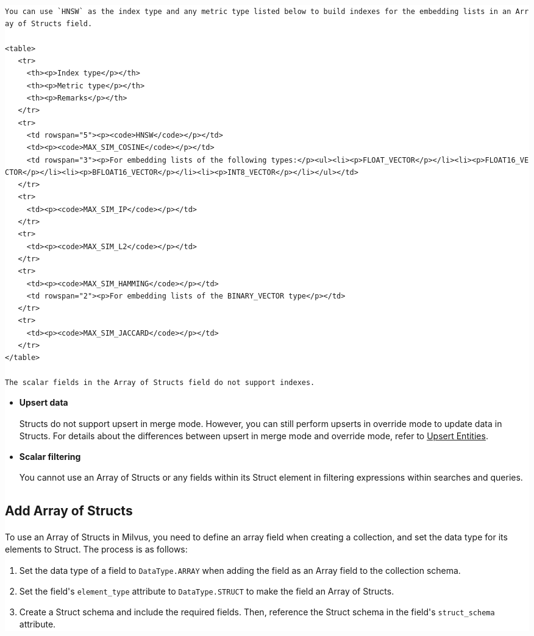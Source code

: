     You can use `HNSW` as the index type and any metric type listed below to build indexes for the embedding lists in an Array of Structs field. 

    <table>
       <tr>
         <th><p>Index type</p></th>
         <th><p>Metric type</p></th>
         <th><p>Remarks</p></th>
       </tr>
       <tr>
         <td rowspan="5"><p><code>HNSW</code></p></td>
         <td><p><code>MAX_SIM_COSINE</code></p></td>
         <td rowspan="3"><p>For embedding lists of the following types:</p><ul><li><p>FLOAT_VECTOR</p></li><li><p>FLOAT16_VECTOR</p></li><li><p>BFLOAT16_VECTOR</p></li><li><p>INT8_VECTOR</p></li></ul></td>
       </tr>
       <tr>
         <td><p><code>MAX_SIM_IP</code></p></td>
       </tr>
       <tr>
         <td><p><code>MAX_SIM_L2</code></p></td>
       </tr>
       <tr>
         <td><p><code>MAX_SIM_HAMMING</code></p></td>
         <td rowspan="2"><p>For embedding lists of the BINARY_VECTOR type</p></td>
       </tr>
       <tr>
         <td><p><code>MAX_SIM_JACCARD</code></p></td>
       </tr>
    </table>

    The scalar fields in the Array of Structs field do not support indexes.

- **Upsert data**

    Structs do not support upsert in merge mode. However, you can still perform upserts in override mode to update data in Structs. For details about the differences between upsert in merge mode and override mode, refer to [Upsert Entities](upsert-entities.md#Overview).

- **Scalar filtering**

    You cannot use an Array of Structs or any fields within its Struct element in filtering expressions within searches and queries. 

## Add Array of Structs

To use an Array of Structs in Milvus, you need to define an array field when creating a collection, and set the data type for its elements to Struct. The process is as follows:

1. Set the data type of a field to `DataType.ARRAY` when adding the field as an Array field to the collection schema.

1. Set the field's `element_type` attribute to `DataType.STRUCT` to make the field an Array of Structs.

1. Create a Struct schema and include the required fields. Then, reference the Struct schema in the field's `struct_schema` attribute.
